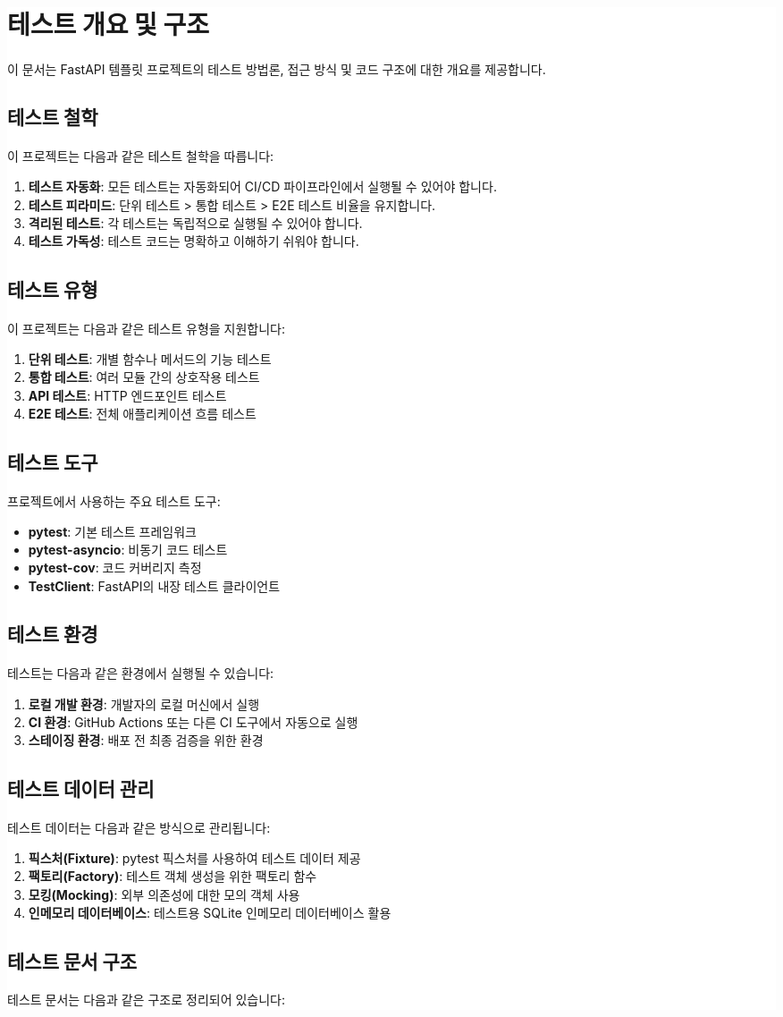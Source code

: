 # 테스트 개요 및 구조

이 문서는 FastAPI 템플릿 프로젝트의 테스트 방법론, 접근 방식 및 코드 구조에 대한 개요를 제공합니다.

## 테스트 철학

이 프로젝트는 다음과 같은 테스트 철학을 따릅니다:

1. **테스트 자동화**: 모든 테스트는 자동화되어 CI/CD 파이프라인에서 실행될 수 있어야 합니다.
2. **테스트 피라미드**: 단위 테스트 > 통합 테스트 > E2E 테스트 비율을 유지합니다.
3. **격리된 테스트**: 각 테스트는 독립적으로 실행될 수 있어야 합니다.
4. **테스트 가독성**: 테스트 코드는 명확하고 이해하기 쉬워야 합니다.

## 테스트 유형

이 프로젝트는 다음과 같은 테스트 유형을 지원합니다:

1. **단위 테스트**: 개별 함수나 메서드의 기능 테스트
2. **통합 테스트**: 여러 모듈 간의 상호작용 테스트
3. **API 테스트**: HTTP 엔드포인트 테스트
4. **E2E 테스트**: 전체 애플리케이션 흐름 테스트

## 테스트 도구

프로젝트에서 사용하는 주요 테스트 도구:

- **pytest**: 기본 테스트 프레임워크
- **pytest-asyncio**: 비동기 코드 테스트
- **pytest-cov**: 코드 커버리지 측정
- **TestClient**: FastAPI의 내장 테스트 클라이언트

## 테스트 환경

테스트는 다음과 같은 환경에서 실행될 수 있습니다:

1. **로컬 개발 환경**: 개발자의 로컬 머신에서 실행
2. **CI 환경**: GitHub Actions 또는 다른 CI 도구에서 자동으로 실행
3. **스테이징 환경**: 배포 전 최종 검증을 위한 환경

## 테스트 데이터 관리

테스트 데이터는 다음과 같은 방식으로 관리됩니다:

1. **픽스처(Fixture)**: pytest 픽스처를 사용하여 테스트 데이터 제공
2. **팩토리(Factory)**: 테스트 객체 생성을 위한 팩토리 함수
3. **모킹(Mocking)**: 외부 의존성에 대한 모의 객체 사용
4. **인메모리 데이터베이스**: 테스트용 SQLite 인메모리 데이터베이스 활용

## 테스트 문서 구조

테스트 문서는 다음과 같은 구조로 정리되어 있습니다:
